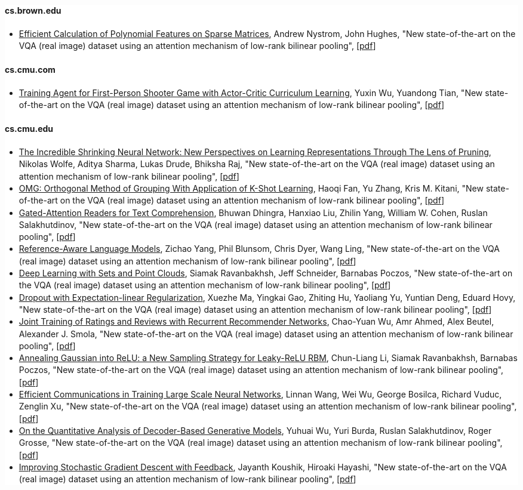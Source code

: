 #### cs.brown.edu
* [Efficient Calculation of Polynomial Features on Sparse Matrices](http://openreview.net/forum?id=S1j4RqYxg), Andrew Nystrom, John Hughes, "New state-of-the-art on the VQA (real image) dataset using an attention mechanism of low-rank bilinear pooling", [[pdf](http://openreview.net/pdf?id=S1j4RqYxg)]

#### cs.cmu.com
* [Training Agent for First-Person Shooter Game with Actor-Critic Curriculum Learning](http://openreview.net/forum?id=Hk3mPK5gg), Yuxin Wu, Yuandong Tian, "New state-of-the-art on the VQA (real image) dataset using an attention mechanism of low-rank bilinear pooling", [[pdf](http://openreview.net/pdf?id=Hk3mPK5gg)]

#### cs.cmu.edu
* [The Incredible Shrinking Neural Network: New Perspectives on Learning Representations Through The Lens of Pruning](http://openreview.net/forum?id=BkV4VS9ll), Nikolas Wolfe, Aditya Sharma, Lukas Drude, Bhiksha Raj, "New state-of-the-art on the VQA (real image) dataset using an attention mechanism of low-rank bilinear pooling", [[pdf](http://openreview.net/pdf?id=BkV4VS9ll)]
* [OMG: Orthogonal Method of Grouping With Application of K-Shot Learning](http://openreview.net/forum?id=S1HcOI5le), Haoqi Fan, Yu Zhang, Kris M. Kitani, "New state-of-the-art on the VQA (real image) dataset using an attention mechanism of low-rank bilinear pooling", [[pdf](http://openreview.net/pdf?id=S1HcOI5le)]
* [Gated-Attention Readers for Text Comprehension](http://openreview.net/forum?id=HkcdHtqlx), Bhuwan Dhingra, Hanxiao Liu, Zhilin Yang, William W. Cohen, Ruslan Salakhutdinov, "New state-of-the-art on the VQA (real image) dataset using an attention mechanism of low-rank bilinear pooling", [[pdf](http://openreview.net/pdf?id=HkcdHtqlx)]
* [Reference-Aware Language Models](http://openreview.net/forum?id=ByG8A7cee), Zichao Yang, Phil Blunsom, Chris Dyer, Wang Ling, "New state-of-the-art on the VQA (real image) dataset using an attention mechanism of low-rank bilinear pooling", [[pdf](http://openreview.net/pdf?id=ByG8A7cee)]
* [Deep Learning with Sets and Point Clouds](http://openreview.net/forum?id=HJF3iD9xe), Siamak Ravanbakhsh, Jeff Schneider, Barnabas Poczos, "New state-of-the-art on the VQA (real image) dataset using an attention mechanism of low-rank bilinear pooling", [[pdf](http://openreview.net/pdf?id=HJF3iD9xe)]
* [Dropout with Expectation-linear Regularization](http://openreview.net/forum?id=rkGabzZgl), Xuezhe Ma, Yingkai Gao, Zhiting Hu, Yaoliang Yu, Yuntian Deng, Eduard Hovy, "New state-of-the-art on the VQA (real image) dataset using an attention mechanism of low-rank bilinear pooling", [[pdf](http://openreview.net/pdf?id=rkGabzZgl)]
* [Joint Training of Ratings and Reviews with Recurrent Recommender Networks](http://openreview.net/forum?id=HksioDcxl), Chao-Yuan Wu, Amr Ahmed, Alex Beutel, Alexander J. Smola, "New state-of-the-art on the VQA (real image) dataset using an attention mechanism of low-rank bilinear pooling", [[pdf](http://openreview.net/pdf?id=HksioDcxl)]
* [Annealing Gaussian into ReLU: a New Sampling Strategy for Leaky-ReLU RBM](http://openreview.net/forum?id=H1GEvHcee), Chun-Liang Li, Siamak Ravanbakhsh, Barnabas Poczos, "New state-of-the-art on the VQA (real image) dataset using an attention mechanism of low-rank bilinear pooling", [[pdf](http://openreview.net/pdf?id=H1GEvHcee)]
* [Efficient Communications in Training Large Scale Neural Networks](http://openreview.net/forum?id=HkzuKpLgg), Linnan Wang, Wei Wu, George Bosilca, Richard Vuduc, Zenglin Xu, "New state-of-the-art on the VQA (real image) dataset using an attention mechanism of low-rank bilinear pooling", [[pdf](http://openreview.net/pdf?id=HkzuKpLgg)]
* [On the Quantitative Analysis of Decoder-Based Generative Models](http://openreview.net/forum?id=B1M8JF9xx), Yuhuai Wu, Yuri Burda, Ruslan Salakhutdinov, Roger Grosse, "New state-of-the-art on the VQA (real image) dataset using an attention mechanism of low-rank bilinear pooling", [[pdf](http://openreview.net/pdf?id=B1M8JF9xx)]
* [Improving Stochastic Gradient Descent with Feedback](http://openreview.net/forum?id=r1WUqIceg), Jayanth Koushik, Hiroaki Hayashi, "New state-of-the-art on the VQA (real image) dataset using an attention mechanism of low-rank bilinear pooling", [[pdf](http://openreview.net/pdf?id=r1WUqIceg)]
